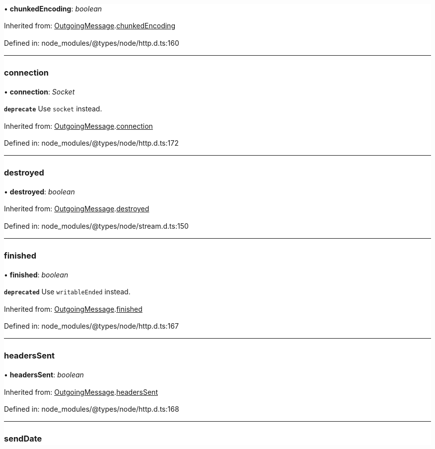 • **chunkedEncoding**: *boolean*

Inherited from: [OutgoingMessage](http.outgoingmessage.md).[chunkedEncoding](http.outgoingmessage.md#chunkedencoding)

Defined in: node_modules/@types/node/http.d.ts:160

___

### connection

• **connection**: *Socket*

**`deprecate`** Use `socket` instead.

Inherited from: [OutgoingMessage](http.outgoingmessage.md).[connection](http.outgoingmessage.md#connection)

Defined in: node_modules/@types/node/http.d.ts:172

___

### destroyed

• **destroyed**: *boolean*

Inherited from: [OutgoingMessage](http.outgoingmessage.md).[destroyed](http.outgoingmessage.md#destroyed)

Defined in: node_modules/@types/node/stream.d.ts:150

___

### finished

• **finished**: *boolean*

**`deprecated`** Use `writableEnded` instead.

Inherited from: [OutgoingMessage](http.outgoingmessage.md).[finished](http.outgoingmessage.md#finished)

Defined in: node_modules/@types/node/http.d.ts:167

___

### headersSent

• **headersSent**: *boolean*

Inherited from: [OutgoingMessage](http.outgoingmessage.md).[headersSent](http.outgoingmessage.md#headerssent)

Defined in: node_modules/@types/node/http.d.ts:168

___

### sendDate
